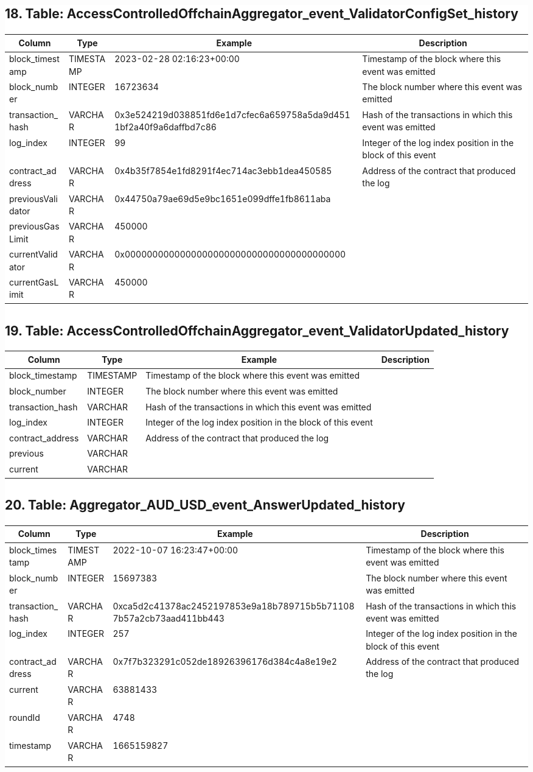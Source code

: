 ## 18. Table: AccessControlledOffchainAggregator\_event\_ValidatorConfigSet\_history

| Column            | Type      | Example                                                            | Description                                                  |
| ----------------- | --------- | ------------------------------------------------------------------ | ------------------------------------------------------------ |
| block\_timestamp  | TIMESTAMP | 2023-02-28 02:16:23+00:00                                          | Timestamp of the block where this event was emitted          |
| block\_number     | INTEGER   | 16723634                                                           | The block number where this event was emitted                |
| transaction\_hash | VARCHAR   | 0x3e524219d038851fd6e1d7cfec6a659758a5da9d4511bf2a40f9a6daffbd7c86 | Hash of the transactions in which this event was emitted     |
| log\_index        | INTEGER   | 99                                                                 | Integer of the log index position in the block of this event |
| contract\_address | VARCHAR   | 0x4b35f7854e1fd8291f4ec714ac3ebb1dea450585                         | Address of the contract that produced the log                |
| previousValidator | VARCHAR   | 0x44750a79ae69d5e9bc1651e099dffe1fb8611aba                         |                                                              |
| previousGasLimit  | VARCHAR   | 450000                                                             |                                                              |
| currentValidator  | VARCHAR   | 0x0000000000000000000000000000000000000000                         |                                                              |
| currentGasLimit   | VARCHAR   | 450000                                                             |                                                              |

## 19. Table: AccessControlledOffchainAggregator\_event\_ValidatorUpdated\_history

| Column            | Type      | Example                                                      | Description |
| ----------------- | --------- | ------------------------------------------------------------ | ----------- |
| block\_timestamp  | TIMESTAMP | Timestamp of the block where this event was emitted          |             |
| block\_number     | INTEGER   | The block number where this event was emitted                |             |
| transaction\_hash | VARCHAR   | Hash of the transactions in which this event was emitted     |             |
| log\_index        | INTEGER   | Integer of the log index position in the block of this event |             |
| contract\_address | VARCHAR   | Address of the contract that produced the log                |             |
| previous          | VARCHAR   |                                                              |             |
| current           | VARCHAR   |                                                              |             |

## 20. Table: Aggregator\_AUD\_USD\_event\_AnswerUpdated\_history

| Column            | Type      | Example                                                            | Description                                                  |
| ----------------- | --------- | ------------------------------------------------------------------ | ------------------------------------------------------------ |
| block\_timestamp  | TIMESTAMP | 2022-10-07 16:23:47+00:00                                          | Timestamp of the block where this event was emitted          |
| block\_number     | INTEGER   | 15697383                                                           | The block number where this event was emitted                |
| transaction\_hash | VARCHAR   | 0xca5d2c41378ac2452197853e9a18b789715b5b711087b57a2cb73aad411bb443 | Hash of the transactions in which this event was emitted     |
| log\_index        | INTEGER   | 257                                                                | Integer of the log index position in the block of this event |
| contract\_address | VARCHAR   | 0x7f7b323291c052de18926396176d384c4a8e19e2                         | Address of the contract that produced the log                |
| current           | VARCHAR   | 63881433                                                           |                                                              |
| roundId           | VARCHAR   | 4748                                                               |                                                              |
| timestamp         | VARCHAR   | 1665159827                                                         |                                                              |
